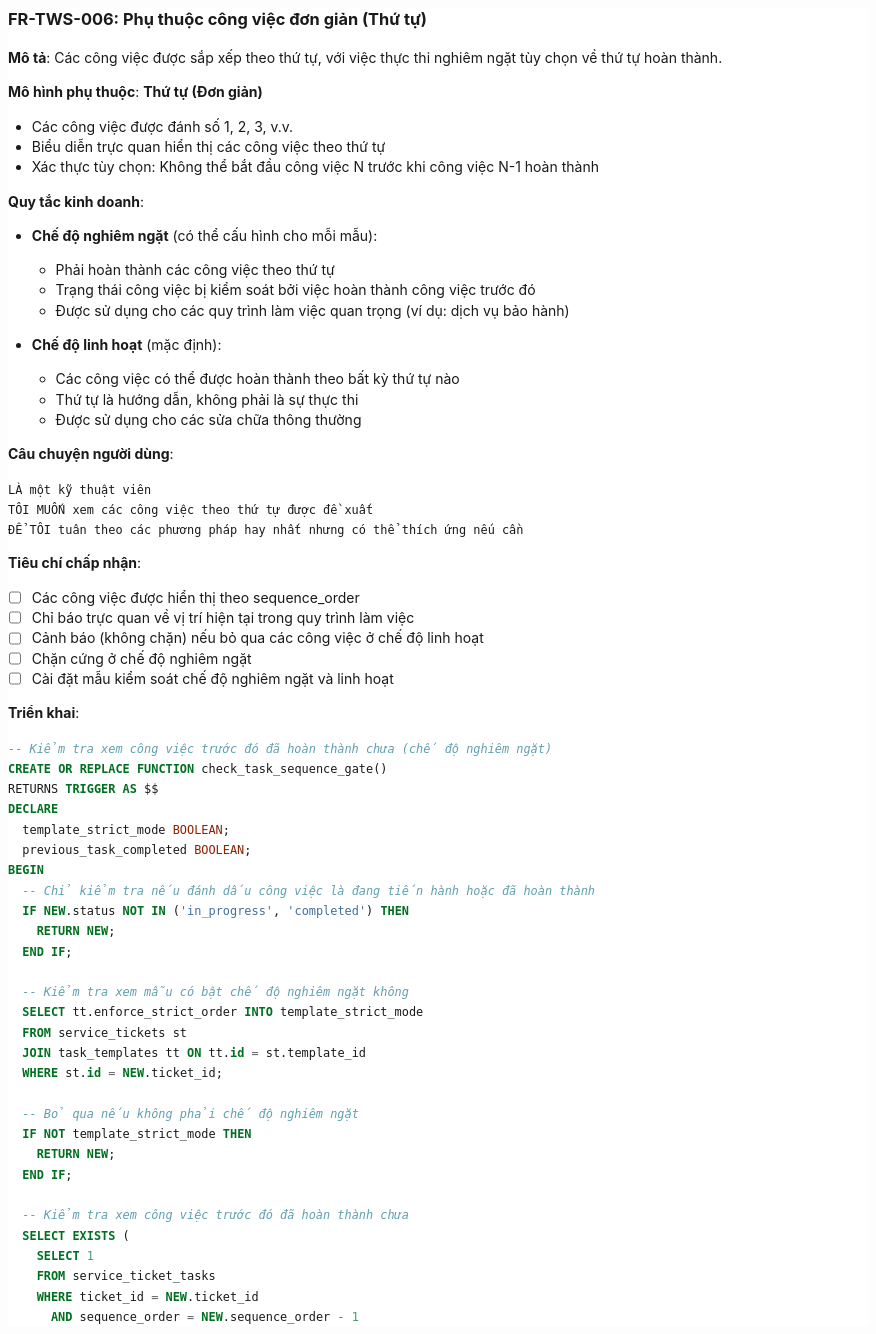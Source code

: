 
### FR-TWS-006: Phụ thuộc công việc đơn giản (Thứ tự)

**Mô tả**: Các công việc được sắp xếp theo thứ tự, với việc thực thi nghiêm ngặt tùy chọn về thứ tự hoàn thành.

**Mô hình phụ thuộc**: **Thứ tự (Đơn giản)**
-   Các công việc được đánh số 1, 2, 3, v.v.
-   Biểu diễn trực quan hiển thị các công việc theo thứ tự
-   Xác thực tùy chọn: Không thể bắt đầu công việc N trước khi công việc N-1 hoàn thành

**Quy tắc kinh doanh**:
-   **Chế độ nghiêm ngặt** (có thể cấu hình cho mỗi mẫu):
    -   Phải hoàn thành các công việc theo thứ tự
    -   Trạng thái công việc bị kiểm soát bởi việc hoàn thành công việc trước đó
    -   Được sử dụng cho các quy trình làm việc quan trọng (ví dụ: dịch vụ bảo hành)

-   **Chế độ linh hoạt** (mặc định):
    -   Các công việc có thể được hoàn thành theo bất kỳ thứ tự nào
    -   Thứ tự là hướng dẫn, không phải là sự thực thi
    -   Được sử dụng cho các sửa chữa thông thường

**Câu chuyện người dùng**:
```
LÀ một kỹ thuật viên
TÔI MUỐN xem các công việc theo thứ tự được đề xuất
ĐỂ TÔI tuân theo các phương pháp hay nhất nhưng có thể thích ứng nếu cần
```

**Tiêu chí chấp nhận**:
- [ ] Các công việc được hiển thị theo sequence_order
- [ ] Chỉ báo trực quan về vị trí hiện tại trong quy trình làm việc
- [ ] Cảnh báo (không chặn) nếu bỏ qua các công việc ở chế độ linh hoạt
- [ ] Chặn cứng ở chế độ nghiêm ngặt
- [ ] Cài đặt mẫu kiểm soát chế độ nghiêm ngặt và linh hoạt

**Triển khai**:
```sql
-- Kiểm tra xem công việc trước đó đã hoàn thành chưa (chế độ nghiêm ngặt)
CREATE OR REPLACE FUNCTION check_task_sequence_gate()
RETURNS TRIGGER AS $$
DECLARE
  template_strict_mode BOOLEAN;
  previous_task_completed BOOLEAN;
BEGIN
  -- Chỉ kiểm tra nếu đánh dấu công việc là đang tiến hành hoặc đã hoàn thành
  IF NEW.status NOT IN ('in_progress', 'completed') THEN
    RETURN NEW;
  END IF;

  -- Kiểm tra xem mẫu có bật chế độ nghiêm ngặt không
  SELECT tt.enforce_strict_order INTO template_strict_mode
  FROM service_tickets st
  JOIN task_templates tt ON tt.id = st.template_id
  WHERE st.id = NEW.ticket_id;

  -- Bỏ qua nếu không phải chế độ nghiêm ngặt
  IF NOT template_strict_mode THEN
    RETURN NEW;
  END IF;

  -- Kiểm tra xem công việc trước đó đã hoàn thành chưa
  SELECT EXISTS (
    SELECT 1
    FROM service_ticket_tasks
    WHERE ticket_id = NEW.ticket_id
      AND sequence_order = NEW.sequence_order - 1
```
